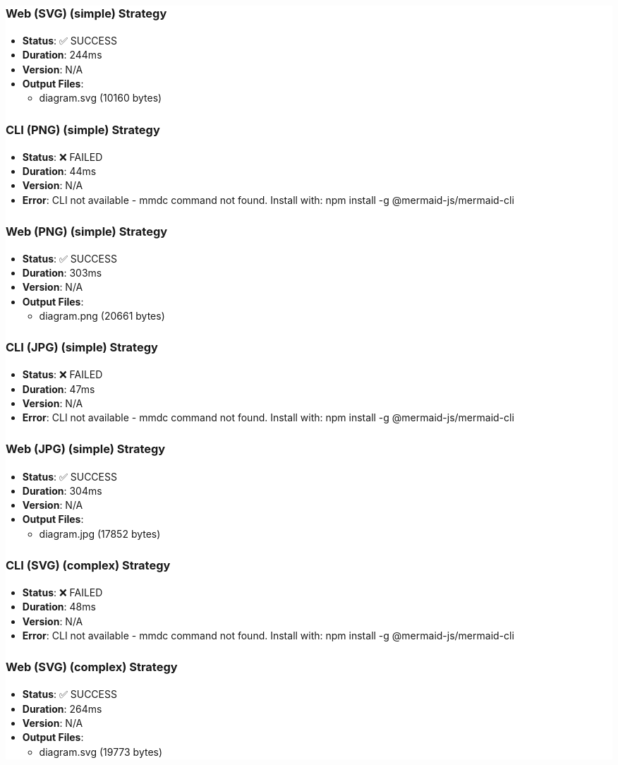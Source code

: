 ### Web (SVG) (simple) Strategy

- **Status**: ✅ SUCCESS
- **Duration**: 244ms
- **Version**: N/A
- **Output Files**:
  - diagram.svg (10160 bytes)

### CLI (PNG) (simple) Strategy

- **Status**: ❌ FAILED
- **Duration**: 44ms
- **Version**: N/A
- **Error**: CLI not available - mmdc command not found. Install with: npm install -g @mermaid-js/mermaid-cli

### Web (PNG) (simple) Strategy

- **Status**: ✅ SUCCESS
- **Duration**: 303ms
- **Version**: N/A
- **Output Files**:
  - diagram.png (20661 bytes)

### CLI (JPG) (simple) Strategy

- **Status**: ❌ FAILED
- **Duration**: 47ms
- **Version**: N/A
- **Error**: CLI not available - mmdc command not found. Install with: npm install -g @mermaid-js/mermaid-cli

### Web (JPG) (simple) Strategy

- **Status**: ✅ SUCCESS
- **Duration**: 304ms
- **Version**: N/A
- **Output Files**:
  - diagram.jpg (17852 bytes)

### CLI (SVG) (complex) Strategy

- **Status**: ❌ FAILED
- **Duration**: 48ms
- **Version**: N/A
- **Error**: CLI not available - mmdc command not found. Install with: npm install -g @mermaid-js/mermaid-cli

### Web (SVG) (complex) Strategy

- **Status**: ✅ SUCCESS
- **Duration**: 264ms
- **Version**: N/A
- **Output Files**:
  - diagram.svg (19773 bytes)
